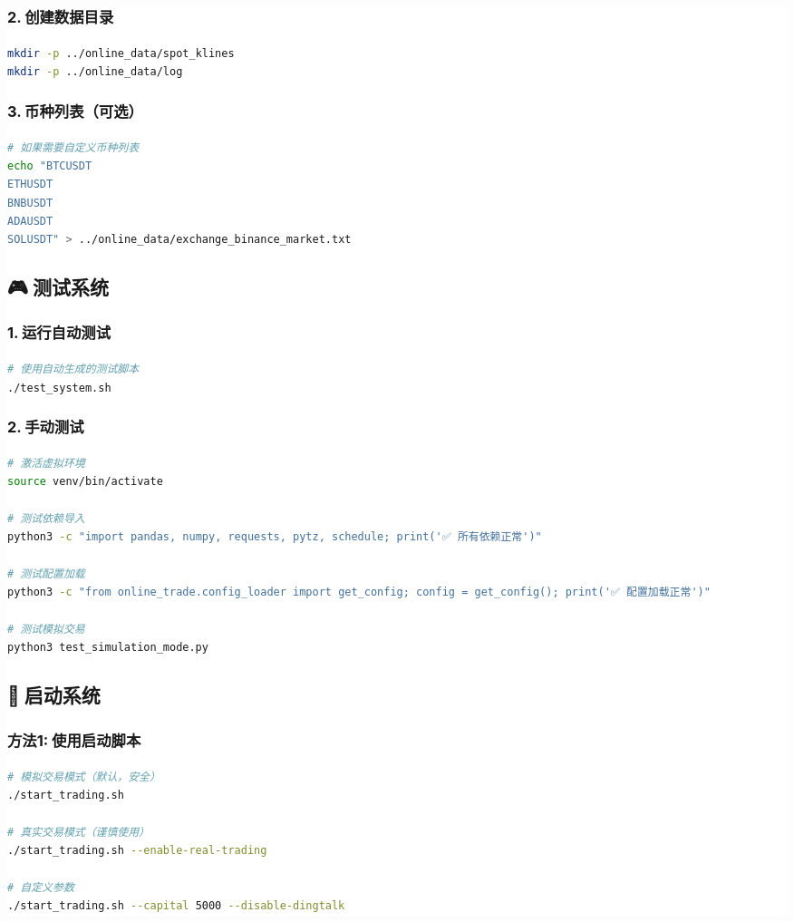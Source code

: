 ### 2. 创建数据目录
```bash
mkdir -p ../online_data/spot_klines
mkdir -p ../online_data/log
```

### 3. 币种列表（可选）
```bash
# 如果需要自定义币种列表
echo "BTCUSDT
ETHUSDT
BNBUSDT
ADAUSDT
SOLUSDT" > ../online_data/exchange_binance_market.txt
```

## 🎮 测试系统

### 1. 运行自动测试
```bash
# 使用自动生成的测试脚本
./test_system.sh
```

### 2. 手动测试
```bash
# 激活虚拟环境
source venv/bin/activate

# 测试依赖导入
python3 -c "import pandas, numpy, requests, pytz, schedule; print('✅ 所有依赖正常')"

# 测试配置加载
python3 -c "from online_trade.config_loader import get_config; config = get_config(); print('✅ 配置加载正常')"

# 测试模拟交易
python3 test_simulation_mode.py
```

## 🚀 启动系统

### 方法1: 使用启动脚本
```bash
# 模拟交易模式（默认，安全）
./start_trading.sh

# 真实交易模式（谨慎使用）
./start_trading.sh --enable-real-trading

# 自定义参数
./start_trading.sh --capital 5000 --disable-dingtalk
```
